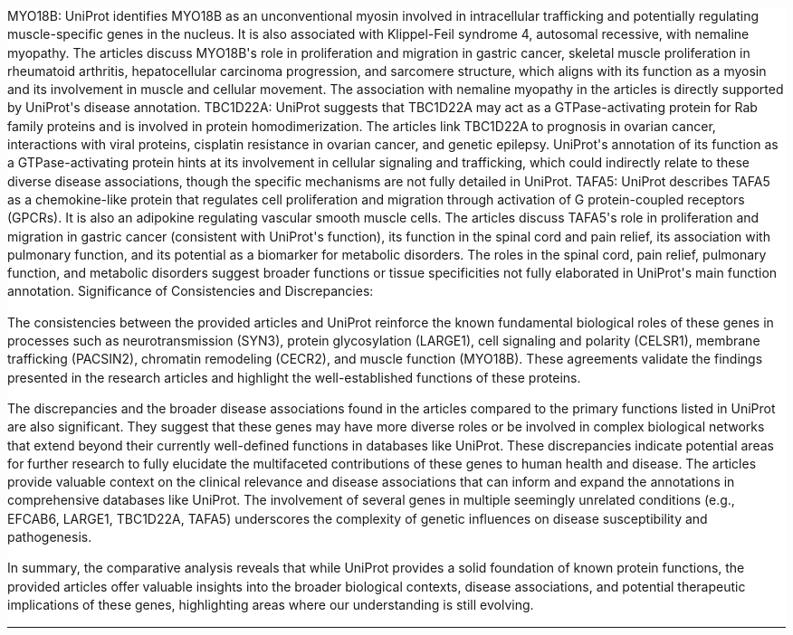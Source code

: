 MYO18B: UniProt identifies MYO18B as an unconventional myosin involved in intracellular trafficking and potentially regulating muscle-specific genes in the nucleus. It is also associated with Klippel-Feil syndrome 4, autosomal recessive, with nemaline myopathy. The articles discuss MYO18B's role in proliferation and migration in gastric cancer, skeletal muscle proliferation in rheumatoid arthritis, hepatocellular carcinoma progression, and sarcomere structure, which aligns with its function as a myosin and its involvement in muscle and cellular movement. The association with nemaline myopathy in the articles is directly supported by UniProt's disease annotation.
TBC1D22A: UniProt suggests that TBC1D22A may act as a GTPase-activating protein for Rab family proteins and is involved in protein homodimerization. The articles link TBC1D22A to prognosis in ovarian cancer, interactions with viral proteins, cisplatin resistance in ovarian cancer, and genetic epilepsy. UniProt's annotation of its function as a GTPase-activating protein hints at its involvement in cellular signaling and trafficking, which could indirectly relate to these diverse disease associations, though the specific mechanisms are not fully detailed in UniProt.
TAFA5: UniProt describes TAFA5 as a chemokine-like protein that regulates cell proliferation and migration through activation of G protein-coupled receptors (GPCRs). It is also an adipokine regulating vascular smooth muscle cells. The articles discuss TAFA5's role in proliferation and migration in gastric cancer (consistent with UniProt's function), its function in the spinal cord and pain relief, its association with pulmonary function, and its potential as a biomarker for metabolic disorders. The roles in the spinal cord, pain relief, pulmonary function, and metabolic disorders suggest broader functions or tissue specificities not fully elaborated in UniProt's main function annotation.
Significance of Consistencies and Discrepancies:

The consistencies between the provided articles and UniProt reinforce the known fundamental biological roles of these genes in processes such as neurotransmission (SYN3), protein glycosylation (LARGE1), cell signaling and polarity (CELSR1), membrane trafficking (PACSIN2), chromatin remodeling (CECR2), and muscle function (MYO18B). These agreements validate the findings presented in the research articles and highlight the well-established functions of these proteins.

The discrepancies and the broader disease associations found in the articles compared to the primary functions listed in UniProt are also significant. They suggest that these genes may have more diverse roles or be involved in complex biological networks that extend beyond their currently well-defined functions in databases like UniProt. These discrepancies indicate potential areas for further research to fully elucidate the multifaceted contributions of these genes to human health and disease. The articles provide valuable context on the clinical relevance and disease associations that can inform and expand the annotations in comprehensive databases like UniProt. The involvement of several genes in multiple seemingly unrelated conditions (e.g., EFCAB6, LARGE1, TBC1D22A, TAFA5) underscores the complexity of genetic influences on disease susceptibility and pathogenesis.

In summary, the comparative analysis reveals that while UniProt provides a solid foundation of known protein functions, the provided articles offer valuable insights into the broader biological contexts, disease associations, and potential therapeutic implications of these genes, highlighting areas where our understanding is still evolving.

---